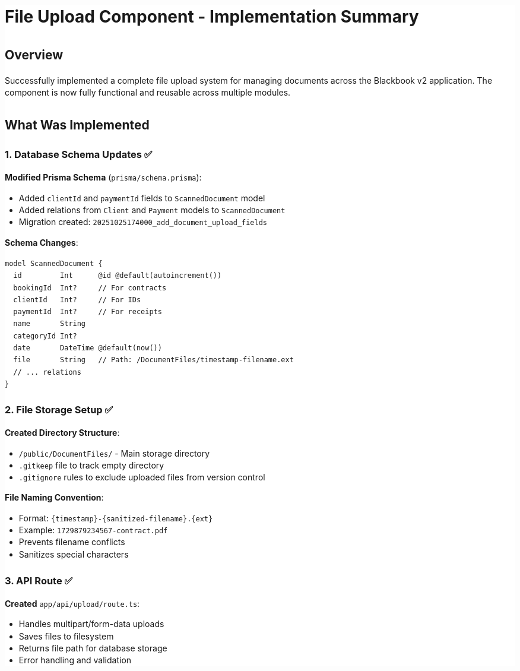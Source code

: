 # File Upload Component - Implementation Summary

## Overview
Successfully implemented a complete file upload system for managing documents across the Blackbook v2 application. The component is now fully functional and reusable across multiple modules.

## What Was Implemented

### 1. Database Schema Updates ✅

**Modified Prisma Schema** (`prisma/schema.prisma`):
- Added `clientId` and `paymentId` fields to `ScannedDocument` model
- Added relations from `Client` and `Payment` models to `ScannedDocument`
- Migration created: `20251025174000_add_document_upload_fields`

**Schema Changes**:
```prisma
model ScannedDocument {
  id         Int      @id @default(autoincrement())
  bookingId  Int?     // For contracts
  clientId   Int?     // For IDs
  paymentId  Int?     // For receipts
  name       String
  categoryId Int?
  date       DateTime @default(now())
  file       String   // Path: /DocumentFiles/timestamp-filename.ext
  // ... relations
}
```

### 2. File Storage Setup ✅

**Created Directory Structure**:
- `/public/DocumentFiles/` - Main storage directory
- `.gitkeep` file to track empty directory
- `.gitignore` rules to exclude uploaded files from version control

**File Naming Convention**:
- Format: `{timestamp}-{sanitized-filename}.{ext}`
- Example: `1729879234567-contract.pdf`
- Prevents filename conflicts
- Sanitizes special characters

### 3. API Route ✅

**Created** `app/api/upload/route.ts`:
- Handles multipart/form-data uploads
- Saves files to filesystem
- Returns file path for database storage
- Error handling and validation
